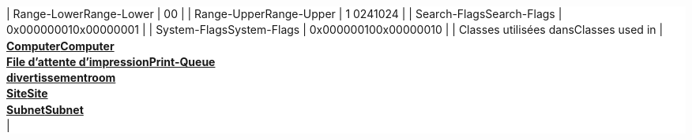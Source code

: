 | <span data-ttu-id="61c49-315">Range-Lower</span><span class="sxs-lookup"><span data-stu-id="61c49-315">Range-Lower</span></span>            | <span data-ttu-id="61c49-316">0</span><span class="sxs-lookup"><span data-stu-id="61c49-316">0</span></span>                                                                                                                                                                                                  |
| <span data-ttu-id="61c49-317">Range-Upper</span><span class="sxs-lookup"><span data-stu-id="61c49-317">Range-Upper</span></span>            | <span data-ttu-id="61c49-318">1 024</span><span class="sxs-lookup"><span data-stu-id="61c49-318">1024</span></span>                                                                                                                                                                                               |
| <span data-ttu-id="61c49-319">Search-Flags</span><span class="sxs-lookup"><span data-stu-id="61c49-319">Search-Flags</span></span>           | <span data-ttu-id="61c49-320">0x00000001</span><span class="sxs-lookup"><span data-stu-id="61c49-320">0x00000001</span></span>                                                                                                                                                                                         |
| <span data-ttu-id="61c49-321">System-Flags</span><span class="sxs-lookup"><span data-stu-id="61c49-321">System-Flags</span></span>           | <span data-ttu-id="61c49-322">0x00000010</span><span class="sxs-lookup"><span data-stu-id="61c49-322">0x00000010</span></span>                                                                                                                                                                                         |
| <span data-ttu-id="61c49-323">Classes utilisées dans</span><span class="sxs-lookup"><span data-stu-id="61c49-323">Classes used in</span></span>        | [<span data-ttu-id="61c49-324">**Computer**</span><span class="sxs-lookup"><span data-stu-id="61c49-324">**Computer**</span></span>](c-computer.md)<br/> [<span data-ttu-id="61c49-325">**File d’attente d’impression**</span><span class="sxs-lookup"><span data-stu-id="61c49-325">**Print-Queue**</span></span>](c-printqueue.md)<br/> [<span data-ttu-id="61c49-326">**divertissement**</span><span class="sxs-lookup"><span data-stu-id="61c49-326">**room**</span></span>](c-room.md)<br/> [<span data-ttu-id="61c49-327">**Site**</span><span class="sxs-lookup"><span data-stu-id="61c49-327">**Site**</span></span>](c-site.md)<br/> [<span data-ttu-id="61c49-328">**Subnet**</span><span class="sxs-lookup"><span data-stu-id="61c49-328">**Subnet**</span></span>](c-subnet.md)<br/> |



 

 






